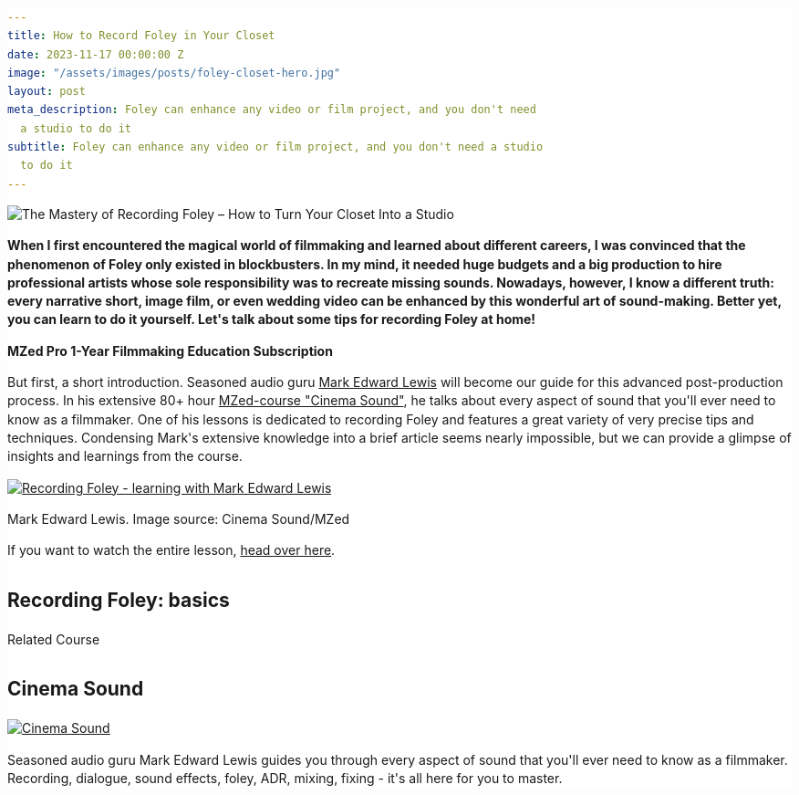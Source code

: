 ```yaml
---
title: How to Record Foley in Your Closet
date: 2023-11-17 00:00:00 Z
image: "/assets/images/posts/foley-closet-hero.jpg"
layout: post
meta_description: Foley can enhance any video or film project, and you don't need
  a studio to do it
subtitle: Foley can enhance any video or film project, and you don't need a studio
  to do it
---
```


![The Mastery of Recording Foley – How to Turn Your Closet Into a Studio](/assets/images/posts/foley-closet-hero.jpg)

**When I first encountered the magical world of filmmaking and learned about different careers, I was convinced that the phenomenon of Foley only existed in blockbusters. In my mind, it needed huge budgets and a big production to hire professional artists whose sole responsibility was to recreate missing sounds. Nowadays, however, I know a different truth: every narrative short, image film, or even wedding video can be enhanced by this wonderful art of sound-making. Better yet, you can learn to do it yourself. Let's talk about some tips for recording Foley at home!**

**MZed Pro 1-Year Filmmaking Education Subscription**

But first, a short introduction. Seasoned audio guru [Mark Edward Lewis](https://www.mzed.com/courses/cinema-sound?tap_a=17272-420962&tap_s=4259135-f89266) will become our guide for this advanced post-production process. In his extensive 80+ hour [MZed-course "Cinema Sound"](https://www.mzed.com/courses/cinema-sound?tap_a=17272-420962&tap_s=4259135-f89266), he talks about every aspect of sound that you'll ever need to know as a filmmaker. One of his lessons is dedicated to recording Foley and features a great variety of very precise tips and techniques. Condensing Mark's extensive knowledge into a brief article seems nearly impossible, but we can provide a glimpse of insights and learnings from the course.

[![Recording Foley -  learning with Mark Edward Lewis](/assets/images/posts/foley-closet-mark-edward-lewis.jpg)](/assets/images/posts/foley-closet-mark-edward-lewis.jpg)

Mark Edward Lewis. Image source: Cinema Sound/MZed

If you want to watch the entire lesson, [head over here](https://www.mzed.com/courses/cinema-sound/modules/33?tap_a=17272-420962&tap_s=4259135-f89266).

## **Recording Foley: basics**

Related Course

## Cinema Sound

[![Cinema Sound](/assets/images/posts/foley-closet-cinema-sound-course.jpg)](https://www.mzed.com/courses/cinema-sound?tap_a=17272-420962&tap_s=3897887-d89a01)

Seasoned audio guru Mark Edward Lewis guides you through every aspect of sound that you'll ever need to know as a filmmaker. Recording, dialogue, sound effects, foley, ADR, mixing, fixing - it's all here for you to master.

